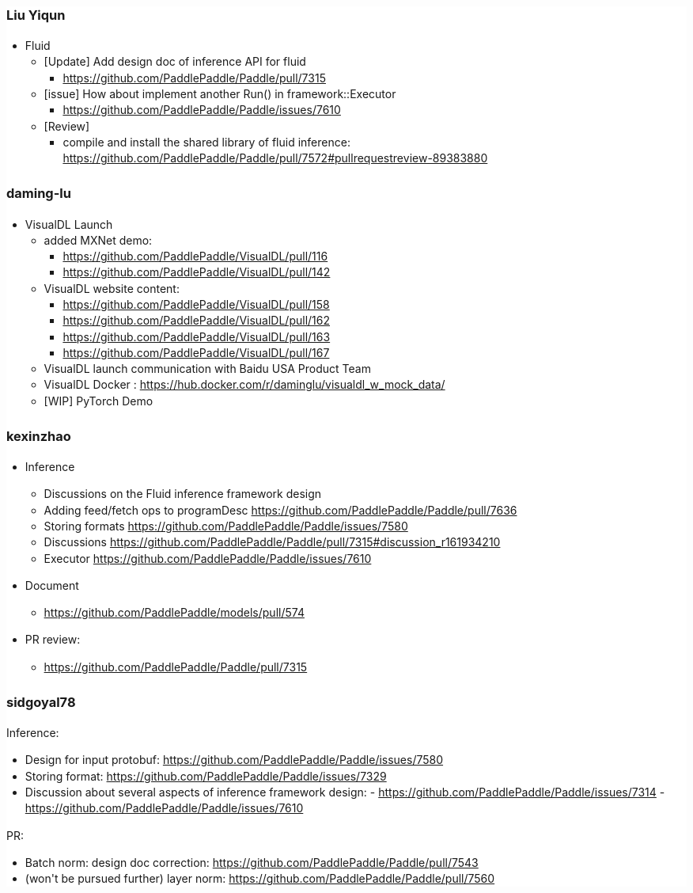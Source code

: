 ### Liu Yiqun
- Fluid
  - [Update] Add design doc of inference API for fluid
    - https://github.com/PaddlePaddle/Paddle/pull/7315
  - [issue] How about implement another Run() in framework::Executor
    - https://github.com/PaddlePaddle/Paddle/issues/7610
  - [Review] 
    - compile and install the shared library of fluid inference: https://github.com/PaddlePaddle/Paddle/pull/7572#pullrequestreview-89383880

### daming-lu
- VisualDL Launch
    - added MXNet demo:
        - https://github.com/PaddlePaddle/VisualDL/pull/116
        - https://github.com/PaddlePaddle/VisualDL/pull/142
    - VisualDL website content:
        - https://github.com/PaddlePaddle/VisualDL/pull/158
        - https://github.com/PaddlePaddle/VisualDL/pull/162
        - https://github.com/PaddlePaddle/VisualDL/pull/163
        - https://github.com/PaddlePaddle/VisualDL/pull/167
    - VisualDL launch communication with Baidu USA Product Team
    - VisualDL Docker : https://hub.docker.com/r/daminglu/visualdl_w_mock_data/
    - [WIP] PyTorch Demo

### kexinzhao
- Inference
  - Discussions on the Fluid inference framework design
  - Adding feed/fetch ops to programDesc https://github.com/PaddlePaddle/Paddle/pull/7636
  - Storing formats  https://github.com/PaddlePaddle/Paddle/issues/7580
  - Discussions  https://github.com/PaddlePaddle/Paddle/pull/7315#discussion_r161934210
  - Executor  https://github.com/PaddlePaddle/Paddle/issues/7610
   
- Document
  - https://github.com/PaddlePaddle/models/pull/574

- PR review:
  - https://github.com/PaddlePaddle/Paddle/pull/7315

### sidgoyal78

Inference:

- Design for input protobuf: https://github.com/PaddlePaddle/Paddle/issues/7580
- Storing format: https://github.com/PaddlePaddle/Paddle/issues/7329
- Discussion about several aspects of inference framework design: 
        - https://github.com/PaddlePaddle/Paddle/issues/7314
        - https://github.com/PaddlePaddle/Paddle/issues/7610

PR: 

- Batch norm: design doc correction: https://github.com/PaddlePaddle/Paddle/pull/7543
- (won't be pursued further) layer norm: https://github.com/PaddlePaddle/Paddle/pull/7560
